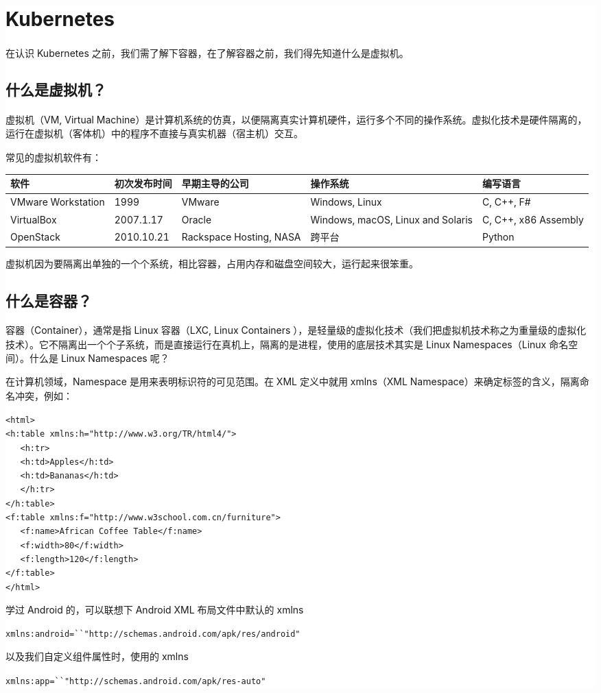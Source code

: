# Kubernetes

在认识 Kubernetes 之前，我们需了解下容器，在了解容器之前，我们得先知道什么是虚拟机。

## 什么是虚拟机？

虚拟机（VM, Virtual Machine）是计算机系统的仿真，以便隔离真实计算机硬件，运行多个不同的操作系统。虚拟化技术是硬件隔离的，运行在虚拟机（客体机）中的程序不直接与真实机器（宿主机）交互。

常见的虚拟机软件有：

| 软件 | 初次发布时间 | 早期主导的公司 | 操作系统 | 编写语言 |
| :--- | :--- | :--- | :--- | :--- |
| VMware Workstation | 1999 | VMware | Windows, Linux | C, C++, F\# |
| VirtualBox | 2007.1.17 | Oracle | Windows, macOS, Linux and Solaris | C, C++, x86 Assembly |
| OpenStack | 2010.10.21 | Rackspace Hosting, NASA | 跨平台 | Python |

虚拟机因为要隔离出单独的一个个系统，相比容器，占用内存和磁盘空间较大，运行起来很笨重。

## 什么是容器？

容器（Container），通常是指 Linux 容器（LXC, Linux Containers ），是轻量级的虚拟化技术（我们把虚拟机技术称之为重量级的虚拟化技术）。它不隔离出一个个子系统，而是直接运行在真机上，隔离的是进程，使用的底层技术其实是 Linux Namespaces（Linux 命名空间）。什么是 Linux Namespaces 呢？

在计算机领域，Namespace 是用来表明标识符的可见范围。在 XML 定义中就用 xmlns（XML Namespace）来确定标签的含义，隔离命名冲突，例如：

```markup
<html>
<h:table xmlns:h="http://www.w3.org/TR/html4/">
   <h:tr>
   <h:td>Apples</h:td>
   <h:td>Bananas</h:td>
   </h:tr>
</h:table>
<f:table xmlns:f="http://www.w3school.com.cn/furniture">
   <f:name>African Coffee Table</f:name>
   <f:width>80</f:width>
   <f:length>120</f:length>
</f:table>
</html>
```

学过 Android 的，可以联想下 Android XML 布局文件中默认的 xmlns

```markup
xmlns:android=``"http://schemas.android.com/apk/res/android"
```

以及我们自定义组件属性时，使用的 xmlns

```text
xmlns:app=``"http://schemas.android.com/apk/res-auto"
```
